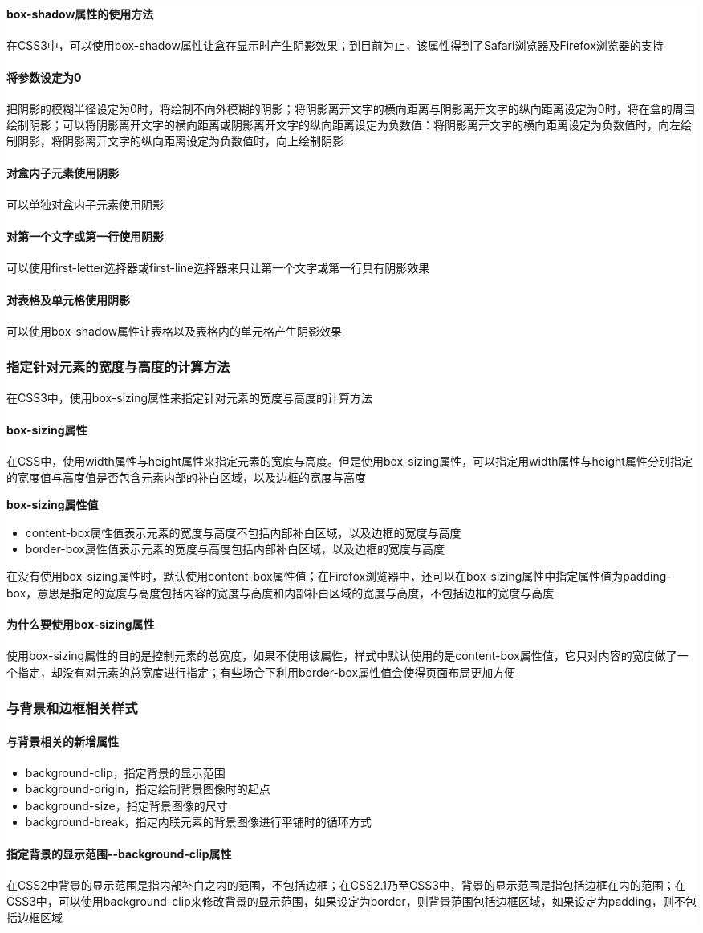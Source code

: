 #### box-shadow属性的使用方法

在CSS3中，可以使用box-shadow属性让盒在显示时产生阴影效果；到目前为止，该属性得到了Safari浏览器及Firefox浏览器的支持

#### 将参数设定为0

把阴影的模糊半径设定为0时，将绘制不向外模糊的阴影；将阴影离开文字的横向距离与阴影离开文字的纵向距离设定为0时，将在盒的周围绘制阴影；可以将阴影离开文字的横向距离或阴影离开文字的纵向距离设定为负数值：将阴影离开文字的横向距离设定为负数值时，向左绘制阴影，将阴影离开文字的纵向距离设定为负数值时，向上绘制阴影

#### 对盒内子元素使用阴影

可以单独对盒内子元素使用阴影

#### 对第一个文字或第一行使用阴影

可以使用first-letter选择器或first-line选择器来只让第一个文字或第一行具有阴影效果

#### 对表格及单元格使用阴影

可以使用box-shadow属性让表格以及表格内的单元格产生阴影效果

### 指定针对元素的宽度与高度的计算方法

在CSS3中，使用box-sizing属性来指定针对元素的宽度与高度的计算方法

#### box-sizing属性

在CSS中，使用width属性与height属性来指定元素的宽度与高度。但是使用box-sizing属性，可以指定用width属性与height属性分别指定的宽度值与高度值是否包含元素内部的补白区域，以及边框的宽度与高度

**box-sizing属性值**
* content-box属性值表示元素的宽度与高度不包括内部补白区域，以及边框的宽度与高度
* border-box属性值表示元素的宽度与高度包括内部补白区域，以及边框的宽度与高度

在没有使用box-sizing属性时，默认使用content-box属性值；在Firefox浏览器中，还可以在box-sizing属性中指定属性值为padding-box，意思是指定的宽度与高度包括内容的宽度与高度和内部补白区域的宽度与高度，不包括边框的宽度与高度

#### 为什么要使用box-sizing属性

使用box-sizing属性的目的是控制元素的总宽度，如果不使用该属性，样式中默认使用的是content-box属性值，它只对内容的宽度做了一个指定，却没有对元素的总宽度进行指定；有些场合下利用border-box属性值会使得页面布局更加方便

### 与背景和边框相关样式

#### 与背景相关的新增属性

* background-clip，指定背景的显示范围
* background-origin，指定绘制背景图像时的起点
* background-size，指定背景图像的尺寸
* background-break，指定内联元素的背景图像进行平铺时的循环方式

#### 指定背景的显示范围--background-clip属性

在CSS2中背景的显示范围是指内部补白之内的范围，不包括边框；在CSS2.1乃至CSS3中，背景的显示范围是指包括边框在内的范围；在CSS3中，可以使用background-clip来修改背景的显示范围，如果设定为border，则背景范围包括边框区域，如果设定为padding，则不包括边框区域
